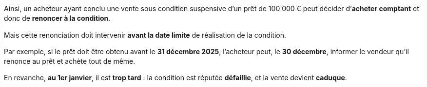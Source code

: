 Ainsi, un acheteur ayant conclu une vente sous condition suspensive d’un prêt de 100 000 € peut décider d’**acheter comptant** et donc de **renoncer à la condition**.  

Mais cette renonciation doit intervenir **avant la date limite** de réalisation de la condition.  

Par exemple, si le prêt doit être obtenu avant le **31 décembre 2025**, l’acheteur peut, le **30 décembre**, informer le vendeur qu’il renonce au prêt et achète tout de même.  

En revanche, **au 1er janvier**, il est **trop tard** : la condition est réputée **défaillie**, et la vente devient **caduque**.

